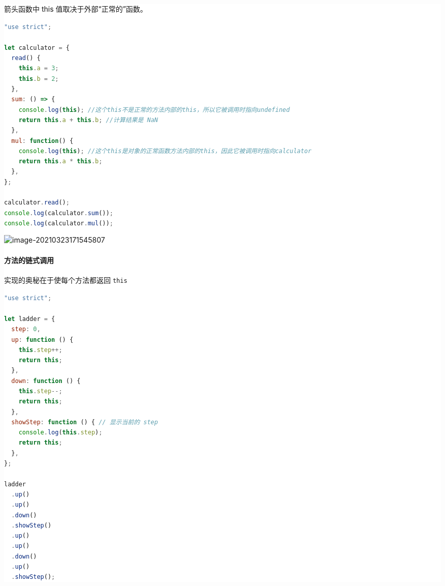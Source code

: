 箭头函数中 this 值取决于外部“正常的”函数。

```javascript
"use strict";

let calculator = {
  read() {
    this.a = 3;
    this.b = 2;
  },
  sum: () => {
    console.log(this); //这个this不是正常的方法内部的this，所以它被调用时指向undefined
    return this.a + this.b; //计算结果是 NaN
  },
  mul: function() {
    console.log(this); //这个this是对象的正常函数方法内部的this，因此它被调用时指向calculator
    return this.a * this.b;
  },
};

calculator.read();
console.log(calculator.sum());
console.log(calculator.mul());
```

![image-20210323171545807](http://humoon-image-hosting-service.oss-cn-beijing.aliyuncs.com/img/typora/JavaScript/image-20210323171545807.png)

#### 方法的链式调用

实现的奥秘在于使每个方法都返回 `this`

```javascript
"use strict";

let ladder = {
  step: 0,
  up: function () {
    this.step++;
    return this;
  },
  down: function () {
    this.step--;
    return this;
  },
  showStep: function () { // 显示当前的 step
    console.log(this.step);
    return this;
  },
};

ladder
  .up()
  .up()
  .down()
  .showStep()
  .up()
  .up()
  .down()
  .up()
  .showStep();
```
